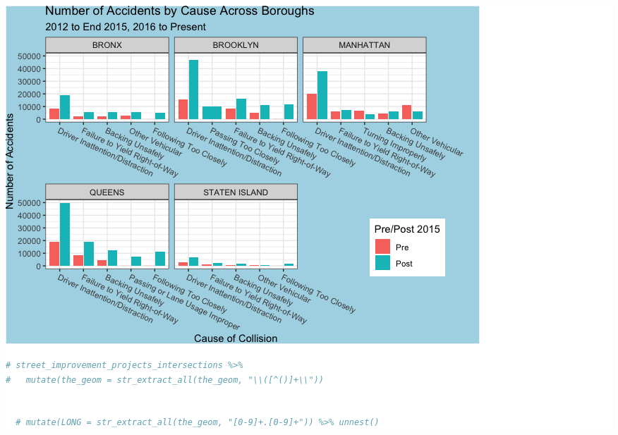 ![](exploration_files/figure-gfm/unnamed-chunk-18-2.png)

``` r
# street_improvement_projects_intersections %>%
#   mutate(the_geom = str_extract_all(the_geom, "\\([^()]+\\"))
  
  
  # mutate(LONG = str_extract_all(the_geom, "[0-9]+.[0-9]+")) %>% unnest()
```
